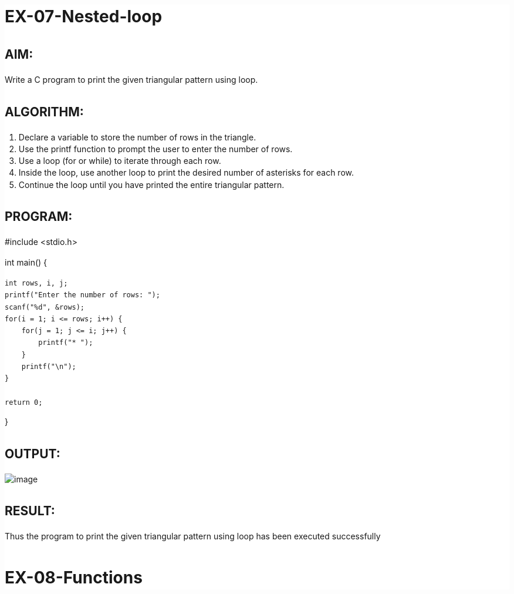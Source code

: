 
# EX-07-Nested-loop

## AIM:

Write a C program to print the given triangular pattern using loop.

## ALGORITHM:

1.	Declare a variable to store the number of rows in the triangle.
2.	Use the printf function to prompt the user to enter the number of rows.
3.	Use a loop (for or while) to iterate through each row.
4.	Inside the loop, use another loop to print the desired number of asterisks for each row.
5.	Continue the loop until you have printed the entire triangular pattern.

## PROGRAM:

#include <stdio.h>

int main() {
    
    int rows, i, j;    
    printf("Enter the number of rows: ");    
    scanf("%d", &rows);    
    for(i = 1; i <= rows; i++) {
        for(j = 1; j <= i; j++) {
            printf("* ");
        }
        printf("\n");
    }

    return 0;
}






## OUTPUT:
![image](https://github.com/user-attachments/assets/dfea72e6-1089-4c38-b1dc-92b43dcf40e2)





## RESULT:

Thus the program to print the given triangular pattern using loop has been executed successfully
 
 


# EX-08-Functions
